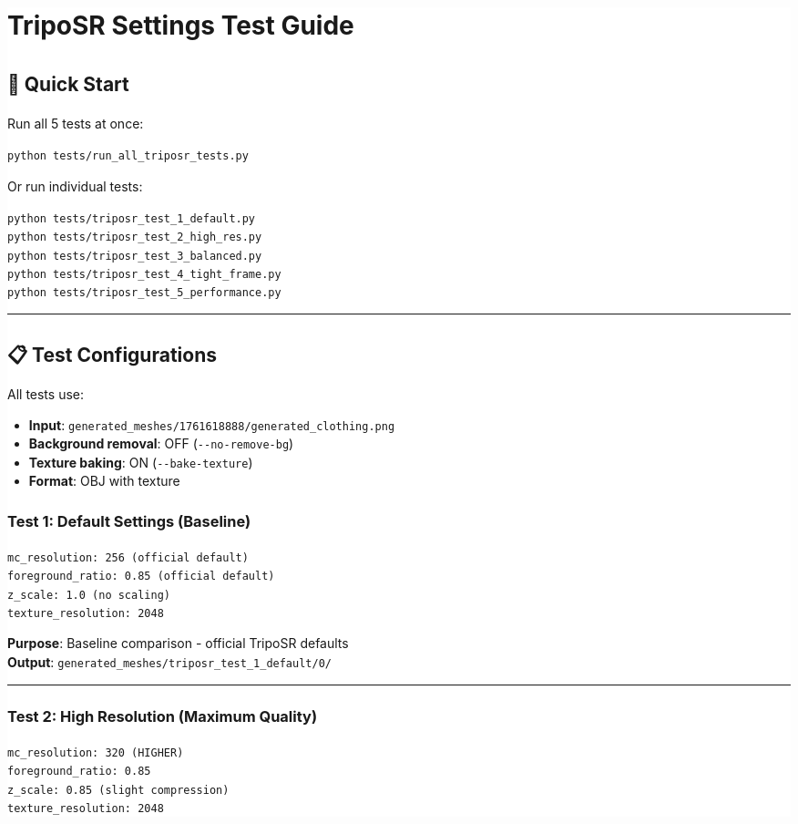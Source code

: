 # TripoSR Settings Test Guide

## 🎯 Quick Start

Run all 5 tests at once:

```bash
python tests/run_all_triposr_tests.py
```

Or run individual tests:

```bash
python tests/triposr_test_1_default.py
python tests/triposr_test_2_high_res.py
python tests/triposr_test_3_balanced.py
python tests/triposr_test_4_tight_frame.py
python tests/triposr_test_5_performance.py
```

---

## 📋 Test Configurations

All tests use:

- **Input**: `generated_meshes/1761618888/generated_clothing.png`
- **Background removal**: OFF (`--no-remove-bg`)
- **Texture baking**: ON (`--bake-texture`)
- **Format**: OBJ with texture

### Test 1: Default Settings (Baseline)

```
mc_resolution: 256 (official default)
foreground_ratio: 0.85 (official default)
z_scale: 1.0 (no scaling)
texture_resolution: 2048
```

**Purpose**: Baseline comparison - official TripoSR defaults  
**Output**: `generated_meshes/triposr_test_1_default/0/`

---

### Test 2: High Resolution (Maximum Quality)

```
mc_resolution: 320 (HIGHER)
foreground_ratio: 0.85
z_scale: 0.85 (slight compression)
texture_resolution: 2048
```
